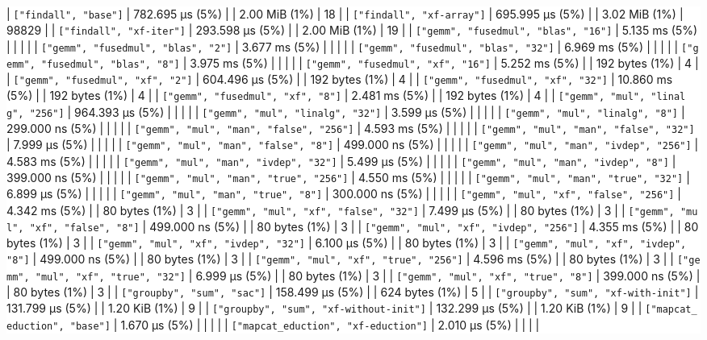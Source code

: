 | `["findall", "base"]`                                          | 782.695 μs (5%) |         |   2.00 MiB (1%) |          18 |
| `["findall", "xf-array"]`                                      | 695.995 μs (5%) |         |   3.02 MiB (1%) |       98829 |
| `["findall", "xf-iter"]`                                       | 293.598 μs (5%) |         |   2.00 MiB (1%) |          19 |
| `["gemm", "fusedmul", "blas", "16"]`                           |   5.135 ms (5%) |         |                 |             |
| `["gemm", "fusedmul", "blas", "2"]`                            |   3.677 ms (5%) |         |                 |             |
| `["gemm", "fusedmul", "blas", "32"]`                           |   6.969 ms (5%) |         |                 |             |
| `["gemm", "fusedmul", "blas", "8"]`                            |   3.975 ms (5%) |         |                 |             |
| `["gemm", "fusedmul", "xf", "16"]`                             |   5.252 ms (5%) |         |  192 bytes (1%) |           4 |
| `["gemm", "fusedmul", "xf", "2"]`                              | 604.496 μs (5%) |         |  192 bytes (1%) |           4 |
| `["gemm", "fusedmul", "xf", "32"]`                             |  10.860 ms (5%) |         |  192 bytes (1%) |           4 |
| `["gemm", "fusedmul", "xf", "8"]`                              |   2.481 ms (5%) |         |  192 bytes (1%) |           4 |
| `["gemm", "mul", "linalg", "256"]`                             | 964.393 μs (5%) |         |                 |             |
| `["gemm", "mul", "linalg", "32"]`                              |   3.599 μs (5%) |         |                 |             |
| `["gemm", "mul", "linalg", "8"]`                               | 299.000 ns (5%) |         |                 |             |
| `["gemm", "mul", "man", "false", "256"]`                       |   4.593 ms (5%) |         |                 |             |
| `["gemm", "mul", "man", "false", "32"]`                        |   7.999 μs (5%) |         |                 |             |
| `["gemm", "mul", "man", "false", "8"]`                         | 499.000 ns (5%) |         |                 |             |
| `["gemm", "mul", "man", "ivdep", "256"]`                       |   4.583 ms (5%) |         |                 |             |
| `["gemm", "mul", "man", "ivdep", "32"]`                        |   5.499 μs (5%) |         |                 |             |
| `["gemm", "mul", "man", "ivdep", "8"]`                         | 399.000 ns (5%) |         |                 |             |
| `["gemm", "mul", "man", "true", "256"]`                        |   4.550 ms (5%) |         |                 |             |
| `["gemm", "mul", "man", "true", "32"]`                         |   6.899 μs (5%) |         |                 |             |
| `["gemm", "mul", "man", "true", "8"]`                          | 300.000 ns (5%) |         |                 |             |
| `["gemm", "mul", "xf", "false", "256"]`                        |   4.342 ms (5%) |         |   80 bytes (1%) |           3 |
| `["gemm", "mul", "xf", "false", "32"]`                         |   7.499 μs (5%) |         |   80 bytes (1%) |           3 |
| `["gemm", "mul", "xf", "false", "8"]`                          | 499.000 ns (5%) |         |   80 bytes (1%) |           3 |
| `["gemm", "mul", "xf", "ivdep", "256"]`                        |   4.355 ms (5%) |         |   80 bytes (1%) |           3 |
| `["gemm", "mul", "xf", "ivdep", "32"]`                         |   6.100 μs (5%) |         |   80 bytes (1%) |           3 |
| `["gemm", "mul", "xf", "ivdep", "8"]`                          | 499.000 ns (5%) |         |   80 bytes (1%) |           3 |
| `["gemm", "mul", "xf", "true", "256"]`                         |   4.596 ms (5%) |         |   80 bytes (1%) |           3 |
| `["gemm", "mul", "xf", "true", "32"]`                          |   6.999 μs (5%) |         |   80 bytes (1%) |           3 |
| `["gemm", "mul", "xf", "true", "8"]`                           | 399.000 ns (5%) |         |   80 bytes (1%) |           3 |
| `["groupby", "sum", "sac"]`                                    | 158.499 μs (5%) |         |  624 bytes (1%) |           5 |
| `["groupby", "sum", "xf-with-init"]`                           | 131.799 μs (5%) |         |   1.20 KiB (1%) |           9 |
| `["groupby", "sum", "xf-without-init"]`                        | 132.299 μs (5%) |         |   1.20 KiB (1%) |           9 |
| `["mapcat_eduction", "base"]`                                  |   1.670 μs (5%) |         |                 |             |
| `["mapcat_eduction", "xf-eduction"]`                           |   2.010 μs (5%) |         |                 |             |